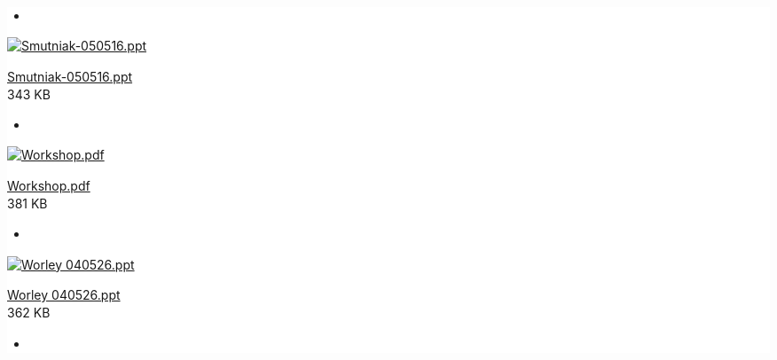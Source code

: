 - 

  

  

  <a href="File:Smutniak-050516.ppt" class="image"><img
  src="../mediawiki/skins/common/images/icons/fileicon.png" width="120"
  height="120" alt="Smutniak-050516.ppt" /></a>

  

  

  

  [Smutniak-050516.ppt](File:Smutniak-050516.ppt "File:Smutniak-050516.ppt")  
  343 KB  

  

  

- 

  

  

  <a href="File:Workshop.pdf" class="image"><img
  src="../mediawiki/skins/common/images/icons/fileicon-pdf.png"
  width="120" height="120" alt="Workshop.pdf" /></a>

  

  

  

  [Workshop.pdf](File:Workshop.pdf "File:Workshop.pdf")  
  381 KB  

  

  

- 

  

  

  <a href="File:Worley_040526.ppt" class="image"><img
  src="../mediawiki/skins/common/images/icons/fileicon.png" width="120"
  height="120" alt="Worley 040526.ppt" /></a>

  

  

  

  [Worley 040526.ppt](File:Worley_040526.ppt "File:Worley 040526.ppt")  
  362 KB  

  

  

- 

  

  